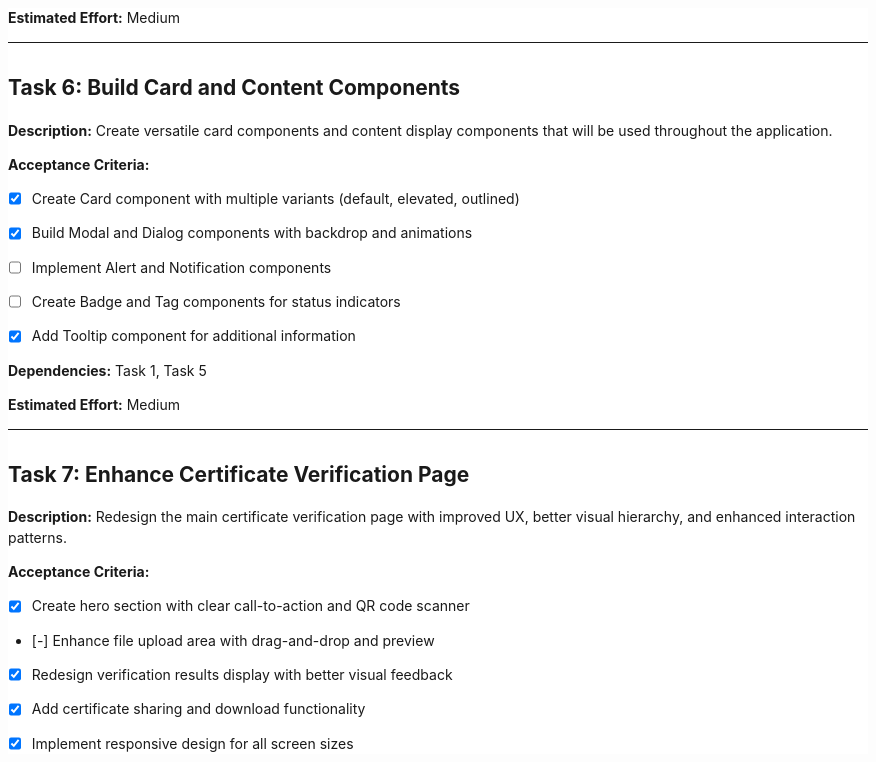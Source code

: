 **Estimated Effort:** Medium

---

## Task 6: Build Card and Content Components

**Description:** Create versatile card components and content display components that will be used throughout the application.

**Acceptance Criteria:**
- [x] Create Card component with multiple variants (default, elevated, outlined)





- [x] Build Modal and Dialog components with backdrop and animations







- [ ] Implement Alert and Notification components
- [ ] Create Badge and Tag components for status indicators
- [x] Add Tooltip component for additional information


**Dependencies:** Task 1, Task 5

**Estimated Effort:** Medium

---

## Task 7: Enhance Certificate Verification Page

**Description:** Redesign the main certificate verification page with improved UX, better visual hierarchy, and enhanced interaction patterns.

**Acceptance Criteria:**
- [x] Create hero section with clear call-to-action and QR code scanner







- [-] Enhance file upload area with drag-and-drop and preview





- [x] Redesign verification results display with better visual feedback





- [x] Add certificate sharing and download functionality



- [x] Implement responsive design for all screen sizes


